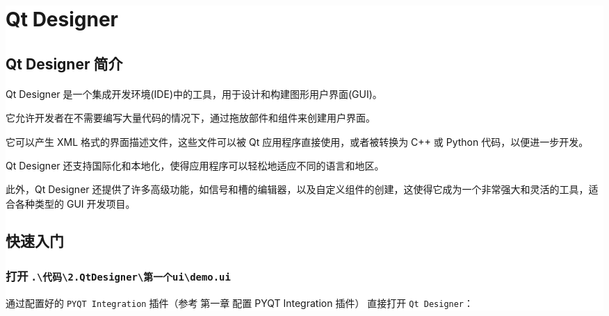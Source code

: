 # Qt Designer

## Qt Designer 简介

Qt Designer 是一个集成开发环境(IDE)中的工具，用于设计和构建图形用户界面(GUI)。

它允许开发者在不需要编写大量代码的情况下，通过拖放部件和组件来创建用户界面。

它可以产生 XML 格式的界面描述文件，这些文件可以被 Qt 应用程序直接使用，或者被转换为 C++ 或 Python 代码，以便进一步开发。

Qt Designer 还支持国际化和本地化，使得应用程序可以轻松地适应不同的语言和地区。

此外，Qt Designer 还提供了许多高级功能，如信号和槽的编辑器，以及自定义组件的创建，这使得它成为一个非常强大和灵活的工具，适合各种类型的 GUI 开发项目。

## 快速入门

### 打开 `.\代码\2.QtDesigner\第一个ui\demo.ui`

通过配置好的 `PYQT Integration` 插件（参考 第一章 配置 PYQT Integration 插件） 直接打开 `Qt Designer`：
